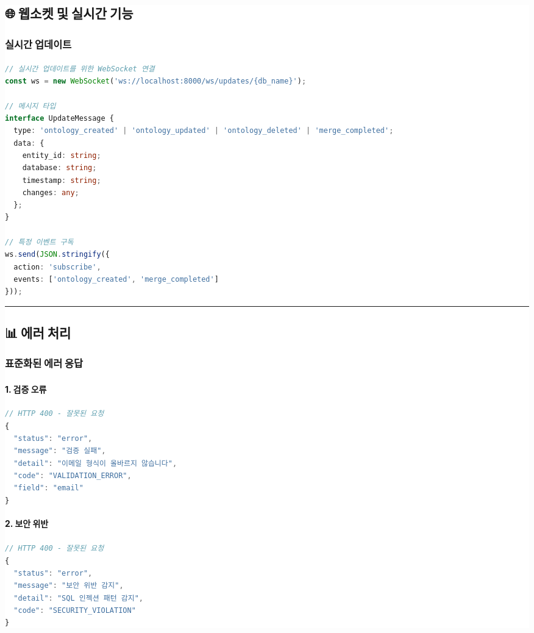 
## 🌐 웹소켓 및 실시간 기능

### 실시간 업데이트
```typescript
// 실시간 업데이트를 위한 WebSocket 연결
const ws = new WebSocket('ws://localhost:8000/ws/updates/{db_name}');

// 메시지 타입
interface UpdateMessage {
  type: 'ontology_created' | 'ontology_updated' | 'ontology_deleted' | 'merge_completed';
  data: {
    entity_id: string;
    database: string;
    timestamp: string;
    changes: any;
  };
}

// 특정 이벤트 구독
ws.send(JSON.stringify({
  action: 'subscribe',
  events: ['ontology_created', 'merge_completed']
}));
```

---

## 📊 에러 처리

### 표준화된 에러 응답

#### 1. 검증 오류
```typescript
// HTTP 400 - 잘못된 요청
{
  "status": "error",
  "message": "검증 실패",
  "detail": "이메일 형식이 올바르지 않습니다",
  "code": "VALIDATION_ERROR",
  "field": "email"
}
```

#### 2. 보안 위반
```typescript
// HTTP 400 - 잘못된 요청
{
  "status": "error",
  "message": "보안 위반 감지",
  "detail": "SQL 인젝션 패턴 감지",
  "code": "SECURITY_VIOLATION"
}
```
